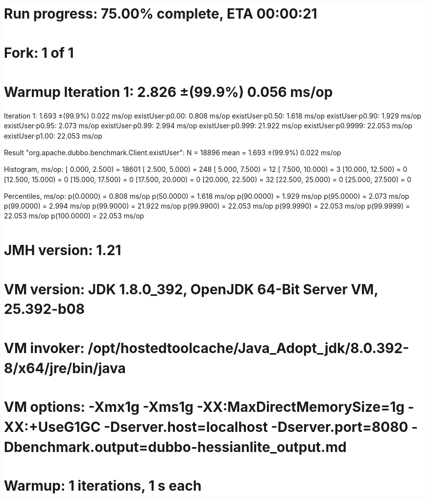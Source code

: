 # Run progress: 75.00% complete, ETA 00:00:21
# Fork: 1 of 1
# Warmup Iteration   1: 2.826 ±(99.9%) 0.056 ms/op
Iteration   1: 1.693 ±(99.9%) 0.022 ms/op
                 existUser·p0.00:   0.808 ms/op
                 existUser·p0.50:   1.618 ms/op
                 existUser·p0.90:   1.929 ms/op
                 existUser·p0.95:   2.073 ms/op
                 existUser·p0.99:   2.994 ms/op
                 existUser·p0.999:  21.922 ms/op
                 existUser·p0.9999: 22.053 ms/op
                 existUser·p1.00:   22.053 ms/op



Result "org.apache.dubbo.benchmark.Client.existUser":
  N = 18896
  mean =      1.693 ±(99.9%) 0.022 ms/op

  Histogram, ms/op:
    [ 0.000,  2.500) = 18601 
    [ 2.500,  5.000) = 248 
    [ 5.000,  7.500) = 12 
    [ 7.500, 10.000) = 3 
    [10.000, 12.500) = 0 
    [12.500, 15.000) = 0 
    [15.000, 17.500) = 0 
    [17.500, 20.000) = 0 
    [20.000, 22.500) = 32 
    [22.500, 25.000) = 0 
    [25.000, 27.500) = 0 

  Percentiles, ms/op:
      p(0.0000) =      0.808 ms/op
     p(50.0000) =      1.618 ms/op
     p(90.0000) =      1.929 ms/op
     p(95.0000) =      2.073 ms/op
     p(99.0000) =      2.994 ms/op
     p(99.9000) =     21.922 ms/op
     p(99.9900) =     22.053 ms/op
     p(99.9990) =     22.053 ms/op
     p(99.9999) =     22.053 ms/op
    p(100.0000) =     22.053 ms/op


# JMH version: 1.21
# VM version: JDK 1.8.0_392, OpenJDK 64-Bit Server VM, 25.392-b08
# VM invoker: /opt/hostedtoolcache/Java_Adopt_jdk/8.0.392-8/x64/jre/bin/java
# VM options: -Xmx1g -Xms1g -XX:MaxDirectMemorySize=1g -XX:+UseG1GC -Dserver.host=localhost -Dserver.port=8080 -Dbenchmark.output=dubbo-hessianlite_output.md
# Warmup: 1 iterations, 1 s each